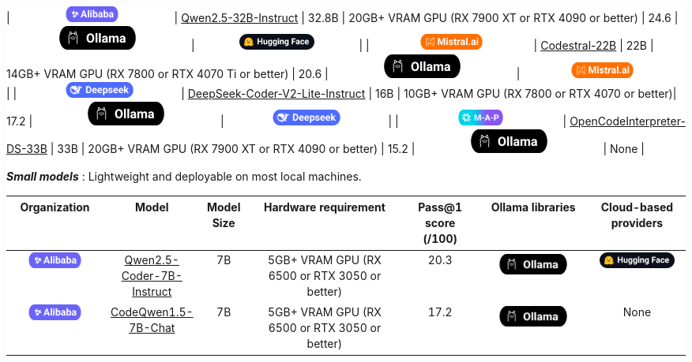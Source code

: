 | [<img src="https://github.com/LSeu-Open/AIEnhancedWork/blob/main/Images/Organization/Alibaba.svg" alt="Alibaba" width="200" height="20" />](https://qwenlm.github.io/)         | [Qwen2.5-32B-Instruct](https://huggingface.co/Qwen/Qwen2.5-32B-Instruct)  | 32.8B         | 20GB+ VRAM GPU (RX 7900 XT or RTX 4090 or better) | 24.6 | [<img src="https://github.com/LSeu-Open/AIEnhancedWork/blob/main/Images/Organization/Ollama.svg" alt="Ollama" width="230" height="30" />](https://ollama.com/library/qwen2.5:32b-instruct) | [<img src="https://github.com/LSeu-Open/AIEnhancedWork/blob/main/Images/Organization/HuggingFace.svg" alt="Hugging Face" width="200" height="20" />](https://huggingface.co/Qwen/Qwen2.5-32B-Instruct) |
| [<img src="https://github.com/LSeu-Open/AIEnhancedWork/blob/main/Images/Organization/Mistral.svg" alt="Mistral" width="200" height="20" />](https://mistral.ai/)        | [Codestral-22B](https://ollama.com/library/codestral)                 | 22B       | 14GB+ VRAM GPU (RX 7800 or RTX 4070 Ti or better) | 20.6 |  [<img src="https://github.com/LSeu-Open/AIEnhancedWork/blob/main/Images/Organization/Ollama.svg" alt="Ollama" width="230" height="30" />](https://ollama.com/library/codestral) | [<img src="https://github.com/LSeu-Open/AIEnhancedWork/blob/main/Images/Organization/Mistral.svg" alt="Mistral" width="200" height="20" />](https://chat.mistral.ai/) | 
| [<img src="https://github.com/LSeu-Open/AIEnhancedWork/blob/main/Images/Organization/Deepseek.svg" alt="Deepseek" width="200" height="20" />](https://www.deepseek.com/)        | [DeepSeek-Coder-V2-Lite-Instruct](https://ollama.com/library/deepseek-coder-v2)    | 16B  | 10GB+ VRAM GPU (RX 7800 or RTX 4070 or better)| 17.2   | [<img src="https://github.com/LSeu-Open/AIEnhancedWork/blob/main/Images/Organization/Ollama.svg" alt="Ollama" width="230" height="30" />](https://ollama.com/library/deepseek-coder-v2) | [<img src="https://github.com/LSeu-Open/AIEnhancedWork/blob/main/Images/Organization/Deepseek.svg" alt="Deepseek" width="200" height="20" />](https://chat.deepseek.com/sign_in?from=coder)  |
| [<img src="https://github.com/LSeu-Open/AIEnhancedWork/blob/main/Images/Organization/Map.svg" alt="Map" width="200" height="20" />](https://m-a-p.ai/)          | [OpenCodeInterpreter-DS-33B](https://huggingface.co/m-a-p/OpenCodeInterpreter-DS-33B) | 33B  | 20GB+ VRAM GPU (RX 7900 XT or RTX 4090 or better) | 15.2 |  [<img src="https://github.com/LSeu-Open/AIEnhancedWork/blob/main/Images/Organization/Ollama.svg" alt="Ollama" width="230" height="30" />](https://ollama.com/wojtek/opencodeinterpreter)  | None |

***Small models*** : Lightweight and deployable on most local machines.

| Organization       | Model                                                                 | Model Size  | Hardware requirement              | Pass@1 score (/100) |  Ollama libraries |  Cloud-based providers |
|:------------------:|:---------------------------------------------------------------------:|:-----------:|:---------------------------------:|:-----------:|:-----------------:|:----------------------:|
| [<img src="https://github.com/LSeu-Open/AIEnhancedWork/blob/main/Images/Organization/Alibaba.svg" alt="Alibaba" width="200" height="20" />](https://qwenlm.github.io/)         | [Qwen2.5-Coder-7B-Instruct](https://huggingface.co/Qwen/Qwen2.5-Coder-7B-Instruct)  | 7B | 5GB+ VRAM GPU (RX 6500 or RTX 3050 or better) | 20.3 |  [<img src="https://github.com/LSeu-Open/AIEnhancedWork/blob/main/Images/Organization/Ollama.svg" alt="Ollama" width="230" height="30" />](https://ollama.com/library/qwen2.5-coder:7b-instruct) | [<img src="https://github.com/LSeu-Open/AIEnhancedWork/blob/main/Images/Organization/HuggingFace.svg" alt="Hugging Face" width="200" height="20" />](https://huggingface.co/Qwen/Qwen2.5-Coder-7B-Instruct) |
| [<img src="https://github.com/LSeu-Open/AIEnhancedWork/blob/main/Images/Organization/Alibaba.svg" alt="Alibaba" width="200" height="20" />](https://qwenlm.github.io/)         | [CodeQwen1.5-7B-Chat](https://ollama.com/library/codeqwen:v1.5-chat)  | 7B | 5GB+ VRAM GPU (RX 6500 or RTX 3050 or better) | 17.2 |  [<img src="https://github.com/LSeu-Open/AIEnhancedWork/blob/main/Images/Organization/Ollama.svg" alt="Ollama" width="230" height="30" />](https://ollama.com/library/codeqwen:v1.5-chat) | None |